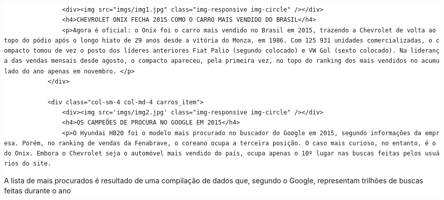                     <div><img src="imgs/img1.jpg" class="img-responsive img-circle" /></div>
                    <h4>CHEVROLET ONIX FECHA 2015 COMO O CARRO MAIS VENDIDO DO BRASIL</h4>
                    <p>Agora é oficial: o Onix foi o carro mais vendido no Brasil em 2015, trazendo a Chevrolet de volta ao topo do pódio após o longo hiato de 29 anos desde a vitória do Monza, em 1986. Com 125 931 unidades comercializadas, o compacto tomou de vez o posto dos líderes anteriores Fiat Palio (segundo colocado) e VW Gol (sexto colocado). Na liderança das vendas mensais desde agosto, o compacto apareceu, pela primeira vez, no topo do ranking dos mais vendidos no acumulado do ano apenas em novembro. </p>
                </div>
                
                <div class="col-sm-4 col-md-4 carros_item">
                    <div><img src='imgs/img2.jpg' class="img-responsive img-circle" /></div>
                    <h4>OS CAMPEÕES DE PROCURA NO GOOGLE EM 2015</h4>
                    <p>O Hyundai HB20 foi o modelo mais procurado no buscador do Google em 2015, segundo informações da empresa. Porém, no ranking de vendas da Fenabrave, o coreano ocupa a terceira posição. O caso mais curioso, no entanto, é o do Onix. Embora o Chevrolet seja o automóvel mais vendido do país, ocupa apenas o 10º lugar nas buscas feitas pelos usuários do site.
A lista de mais procurados é resultado de uma compilação de dados que, segundo o Google, representam trilhões de buscas feitas durante o ano</p>